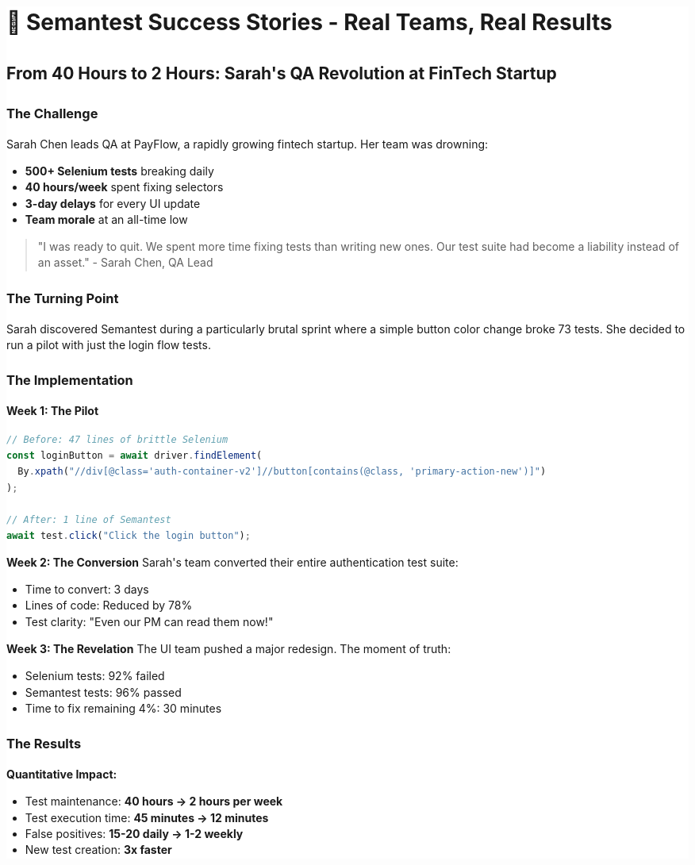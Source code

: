 # 🌟 Semantest Success Stories - Real Teams, Real Results

## From 40 Hours to 2 Hours: Sarah's QA Revolution at FinTech Startup

### The Challenge

Sarah Chen leads QA at PayFlow, a rapidly growing fintech startup. Her team was drowning:

- **500+ Selenium tests** breaking daily
- **40 hours/week** spent fixing selectors
- **3-day delays** for every UI update
- **Team morale** at an all-time low

> "I was ready to quit. We spent more time fixing tests than writing new ones. Our test suite had become a liability instead of an asset." - Sarah Chen, QA Lead

### The Turning Point

Sarah discovered Semantest during a particularly brutal sprint where a simple button color change broke 73 tests. She decided to run a pilot with just the login flow tests.

### The Implementation

**Week 1: The Pilot**
```javascript
// Before: 47 lines of brittle Selenium
const loginButton = await driver.findElement(
  By.xpath("//div[@class='auth-container-v2']//button[contains(@class, 'primary-action-new')]")
);

// After: 1 line of Semantest
await test.click("Click the login button");
```

**Week 2: The Conversion**
Sarah's team converted their entire authentication test suite:
- Time to convert: 3 days
- Lines of code: Reduced by 78%
- Test clarity: "Even our PM can read them now!"

**Week 3: The Revelation**
The UI team pushed a major redesign. The moment of truth:
- Selenium tests: 92% failed
- Semantest tests: 96% passed
- Time to fix remaining 4%: 30 minutes

### The Results

**Quantitative Impact:**
- Test maintenance: **40 hours → 2 hours per week**
- Test execution time: **45 minutes → 12 minutes**
- False positives: **15-20 daily → 1-2 weekly**
- New test creation: **3x faster**
